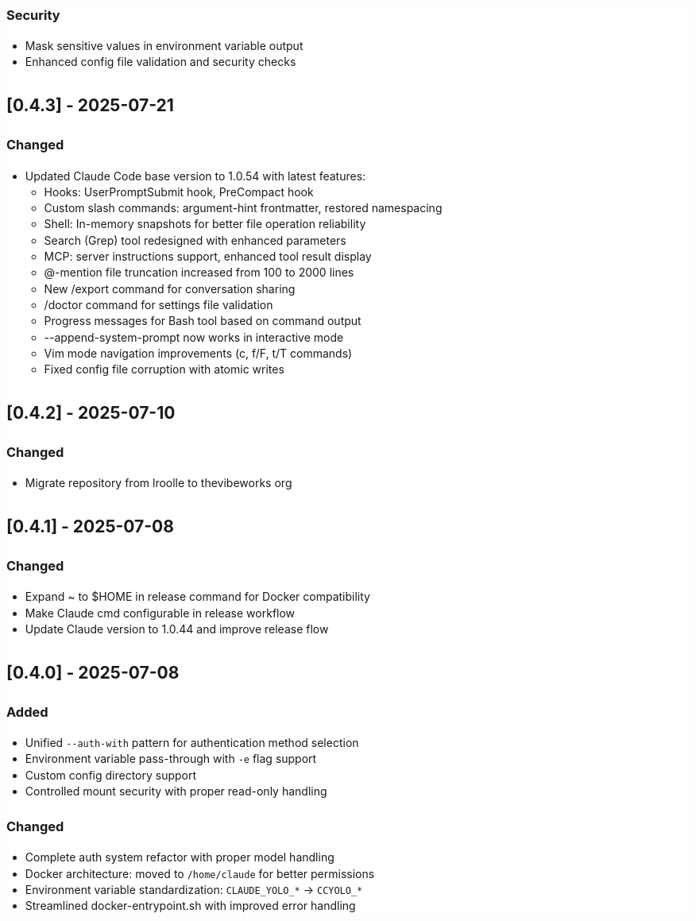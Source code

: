 ### Security
- Mask sensitive values in environment variable output
- Enhanced config file validation and security checks

## [0.4.3] - 2025-07-21

### Changed
- Updated Claude Code base version to 1.0.54 with latest features:
  - Hooks: UserPromptSubmit hook, PreCompact hook
  - Custom slash commands: argument-hint frontmatter, restored namespacing
  - Shell: In-memory snapshots for better file operation reliability
  - Search (Grep) tool redesigned with enhanced parameters
  - MCP: server instructions support, enhanced tool result display
  - @-mention file truncation increased from 100 to 2000 lines
  - New /export command for conversation sharing
  - /doctor command for settings file validation
  - Progress messages for Bash tool based on command output
  - --append-system-prompt now works in interactive mode
  - Vim mode navigation improvements (c, f/F, t/T commands)
  - Fixed config file corruption with atomic writes

## [0.4.2] - 2025-07-10

### Changed
- Migrate repository from lroolle to thevibeworks org

## [0.4.1] - 2025-07-08

### Changed
- Expand ~ to $HOME in release command for Docker compatibility
- Make Claude cmd configurable in release workflow
- Update Claude version to 1.0.44 and improve release flow

## [0.4.0] - 2025-07-08

### Added
- Unified `--auth-with` pattern for authentication method selection
- Environment variable pass-through with `-e` flag support
- Custom config directory support
- Controlled mount security with proper read-only handling

### Changed
- Complete auth system refactor with proper model handling
- Docker architecture: moved to `/home/claude` for better permissions
- Environment variable standardization: `CLAUDE_YOLO_*` → `CCYOLO_*`
- Streamlined docker-entrypoint.sh with improved error handling
